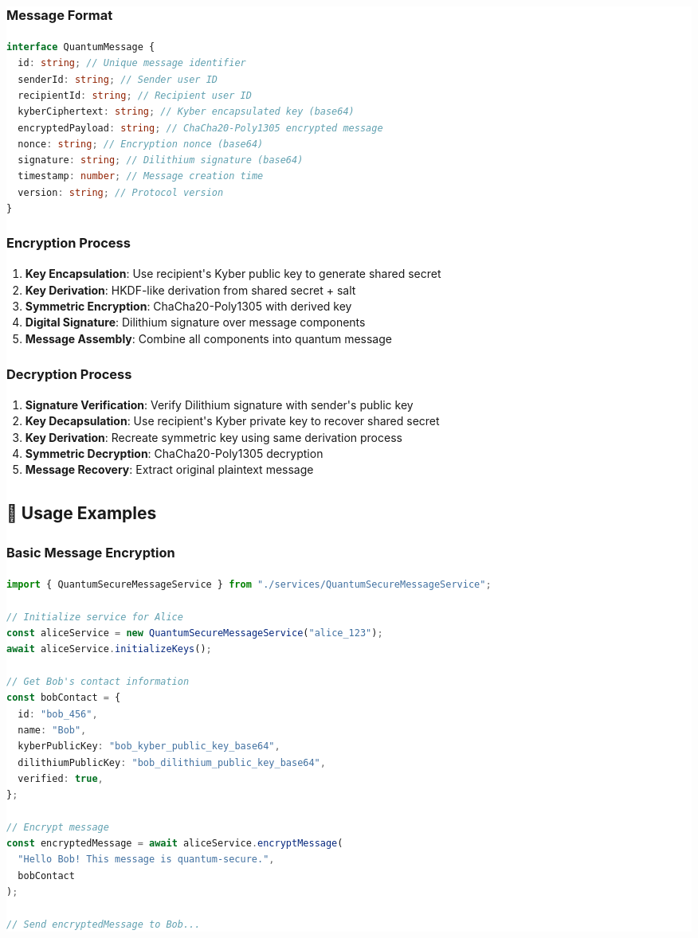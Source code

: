### Message Format

```typescript
interface QuantumMessage {
  id: string; // Unique message identifier
  senderId: string; // Sender user ID
  recipientId: string; // Recipient user ID
  kyberCiphertext: string; // Kyber encapsulated key (base64)
  encryptedPayload: string; // ChaCha20-Poly1305 encrypted message
  nonce: string; // Encryption nonce (base64)
  signature: string; // Dilithium signature (base64)
  timestamp: number; // Message creation time
  version: string; // Protocol version
}
```

### Encryption Process

1.  **Key Encapsulation**: Use recipient's Kyber public key to generate shared secret
2.  **Key Derivation**: HKDF-like derivation from shared secret + salt
3.  **Symmetric Encryption**: ChaCha20-Poly1305 with derived key
4.  **Digital Signature**: Dilithium signature over message components
5.  **Message Assembly**: Combine all components into quantum message

### Decryption Process

1.  **Signature Verification**: Verify Dilithium signature with sender's public key
2.  **Key Decapsulation**: Use recipient's Kyber private key to recover shared secret
3.  **Key Derivation**: Recreate symmetric key using same derivation process
4.  **Symmetric Decryption**: ChaCha20-Poly1305 decryption
5.  **Message Recovery**: Extract original plaintext message

## 📖 Usage Examples

### Basic Message Encryption

```typescript
import { QuantumSecureMessageService } from "./services/QuantumSecureMessageService";

// Initialize service for Alice
const aliceService = new QuantumSecureMessageService("alice_123");
await aliceService.initializeKeys();

// Get Bob's contact information
const bobContact = {
  id: "bob_456",
  name: "Bob",
  kyberPublicKey: "bob_kyber_public_key_base64",
  dilithiumPublicKey: "bob_dilithium_public_key_base64",
  verified: true,
};

// Encrypt message
const encryptedMessage = await aliceService.encryptMessage(
  "Hello Bob! This message is quantum-secure.",
  bobContact
);

// Send encryptedMessage to Bob...
```
